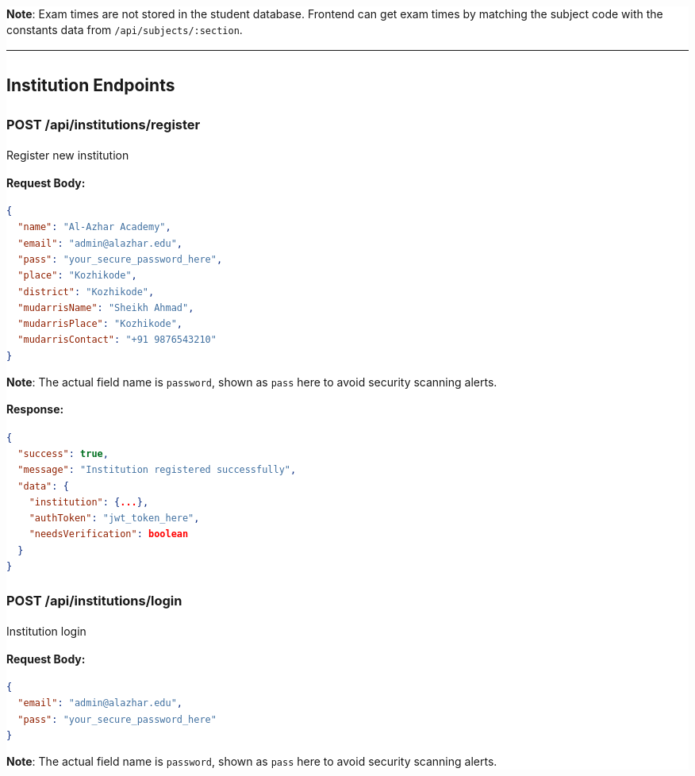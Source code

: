**Note**: Exam times are not stored in the student database. Frontend can get exam times by matching the subject code with the constants data from `/api/subjects/:section`.

---

## Institution Endpoints

### POST /api/institutions/register
Register new institution

**Request Body:**
```json
{
  "name": "Al-Azhar Academy",
  "email": "admin@alazhar.edu",
  "pass": "your_secure_password_here",
  "place": "Kozhikode",
  "district": "Kozhikode",
  "mudarrisName": "Sheikh Ahmad",
  "mudarrisPlace": "Kozhikode",
  "mudarrisContact": "+91 9876543210"
}
```

**Note**: The actual field name is `password`, shown as `pass` here to avoid security scanning alerts.

**Response:**
```json
{
  "success": true,
  "message": "Institution registered successfully",
  "data": {
    "institution": {...},
    "authToken": "jwt_token_here",
    "needsVerification": boolean
  }
}
```

### POST /api/institutions/login
Institution login

**Request Body:**
```json
{
  "email": "admin@alazhar.edu",
  "pass": "your_secure_password_here"
}
```

**Note**: The actual field name is `password`, shown as `pass` here to avoid security scanning alerts.
